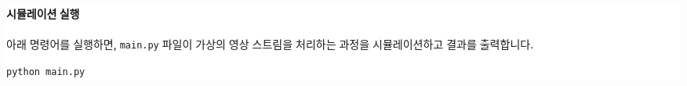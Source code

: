 #### 시뮬레이션 실행
아래 명령어를 실행하면, `main.py` 파일이 가상의 영상 스트림을 처리하는 과정을 시뮬레이션하고 결과를 출력합니다.
```bash
python main.py
```
 
